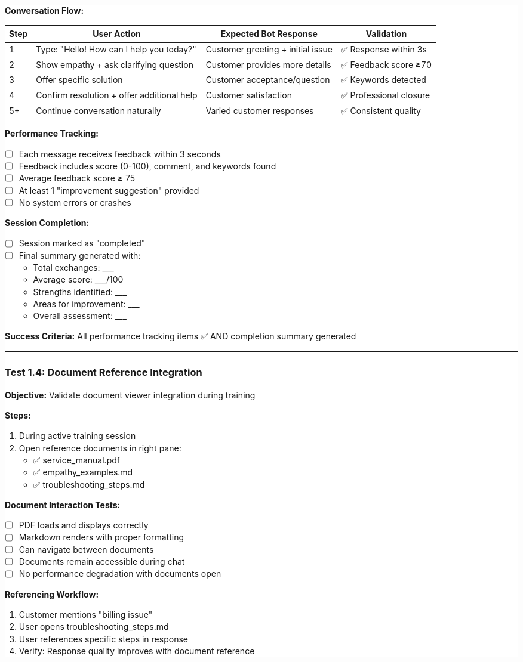 **Conversation Flow:**

| Step | User Action | Expected Bot Response | Validation |
|------|-------------|----------------------|------------|
| 1 | Type: "Hello! How can I help you today?" | Customer greeting + initial issue | ✅ Response within 3s |
| 2 | Show empathy + ask clarifying question | Customer provides more details | ✅ Feedback score ≥70 |
| 3 | Offer specific solution | Customer acceptance/question | ✅ Keywords detected |
| 4 | Confirm resolution + offer additional help | Customer satisfaction | ✅ Professional closure |
| 5+ | Continue conversation naturally | Varied customer responses | ✅ Consistent quality |

**Performance Tracking:**
- [ ] Each message receives feedback within 3 seconds
- [ ] Feedback includes score (0-100), comment, and keywords found
- [ ] Average feedback score ≥ 75
- [ ] At least 1 "improvement suggestion" provided
- [ ] No system errors or crashes

**Session Completion:**
- [ ] Session marked as "completed"
- [ ] Final summary generated with:
  - Total exchanges: ___
  - Average score: ___/100
  - Strengths identified: ___
  - Areas for improvement: ___
  - Overall assessment: ___

**Success Criteria:** All performance tracking items ✅ AND completion summary generated

---

### Test 1.4: Document Reference Integration

**Objective:** Validate document viewer integration during training

**Steps:**
1. During active training session
2. Open reference documents in right pane:
   - ✅ service_manual.pdf
   - ✅ empathy_examples.md
   - ✅ troubleshooting_steps.md

**Document Interaction Tests:**
- [ ] PDF loads and displays correctly
- [ ] Markdown renders with proper formatting
- [ ] Can navigate between documents
- [ ] Documents remain accessible during chat
- [ ] No performance degradation with documents open

**Referencing Workflow:**
1. Customer mentions "billing issue"
2. User opens troubleshooting_steps.md
3. User references specific steps in response
4. Verify: Response quality improves with document reference
